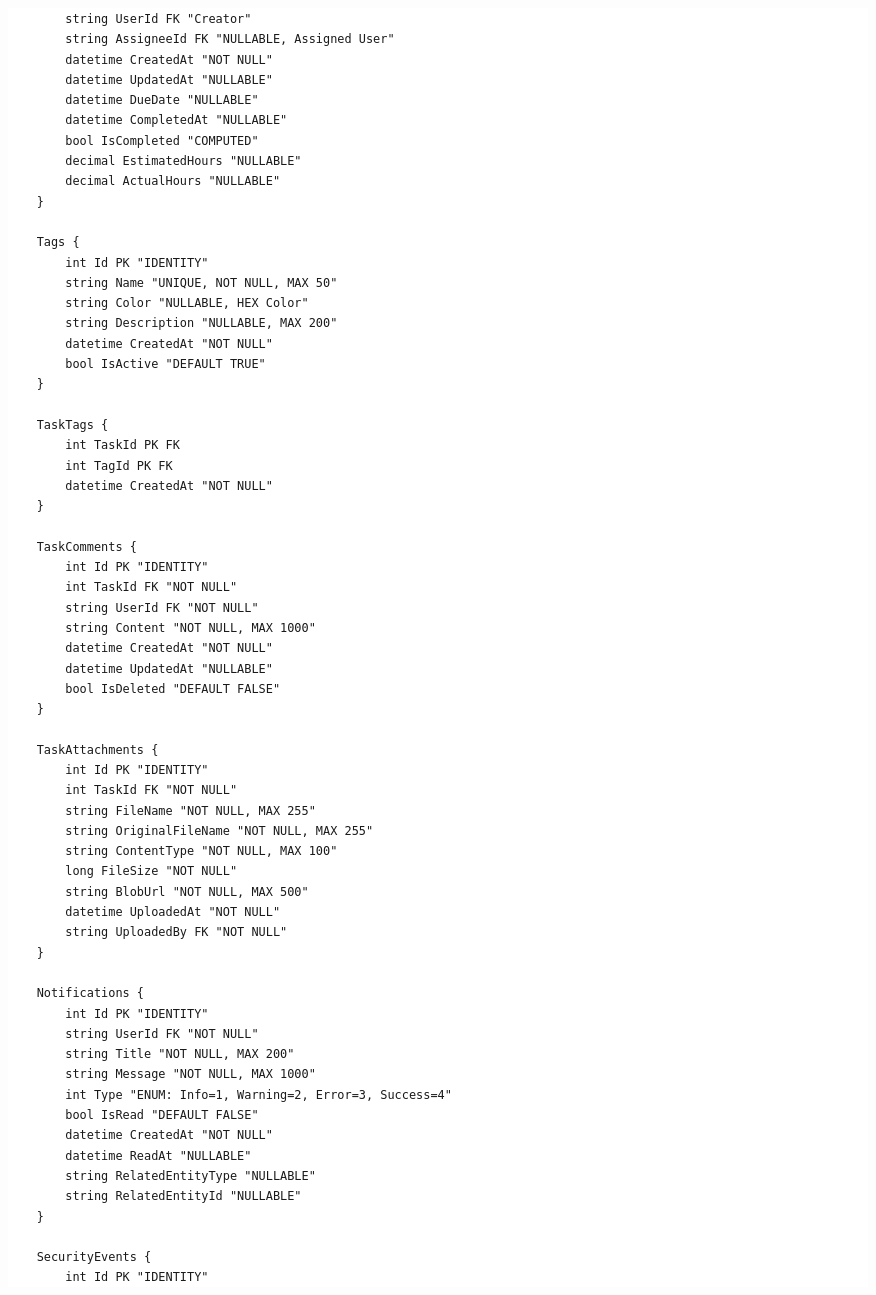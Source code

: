 ```
        string UserId FK "Creator"
        string AssigneeId FK "NULLABLE, Assigned User"
        datetime CreatedAt "NOT NULL"
        datetime UpdatedAt "NULLABLE"
        datetime DueDate "NULLABLE"
        datetime CompletedAt "NULLABLE"
        bool IsCompleted "COMPUTED"
        decimal EstimatedHours "NULLABLE"
        decimal ActualHours "NULLABLE"
    }

    Tags {
        int Id PK "IDENTITY"
        string Name "UNIQUE, NOT NULL, MAX 50"
        string Color "NULLABLE, HEX Color"
        string Description "NULLABLE, MAX 200"
        datetime CreatedAt "NOT NULL"
        bool IsActive "DEFAULT TRUE"
    }

    TaskTags {
        int TaskId PK FK
        int TagId PK FK
        datetime CreatedAt "NOT NULL"
    }

    TaskComments {
        int Id PK "IDENTITY"
        int TaskId FK "NOT NULL"
        string UserId FK "NOT NULL"
        string Content "NOT NULL, MAX 1000"
        datetime CreatedAt "NOT NULL"
        datetime UpdatedAt "NULLABLE"
        bool IsDeleted "DEFAULT FALSE"
    }

    TaskAttachments {
        int Id PK "IDENTITY"
        int TaskId FK "NOT NULL"
        string FileName "NOT NULL, MAX 255"
        string OriginalFileName "NOT NULL, MAX 255"
        string ContentType "NOT NULL, MAX 100"
        long FileSize "NOT NULL"
        string BlobUrl "NOT NULL, MAX 500"
        datetime UploadedAt "NOT NULL"
        string UploadedBy FK "NOT NULL"
    }

    Notifications {
        int Id PK "IDENTITY"
        string UserId FK "NOT NULL"
        string Title "NOT NULL, MAX 200"
        string Message "NOT NULL, MAX 1000"
        int Type "ENUM: Info=1, Warning=2, Error=3, Success=4"
        bool IsRead "DEFAULT FALSE"
        datetime CreatedAt "NOT NULL"
        datetime ReadAt "NULLABLE"
        string RelatedEntityType "NULLABLE"
        string RelatedEntityId "NULLABLE"
    }

    SecurityEvents {
        int Id PK "IDENTITY"
```